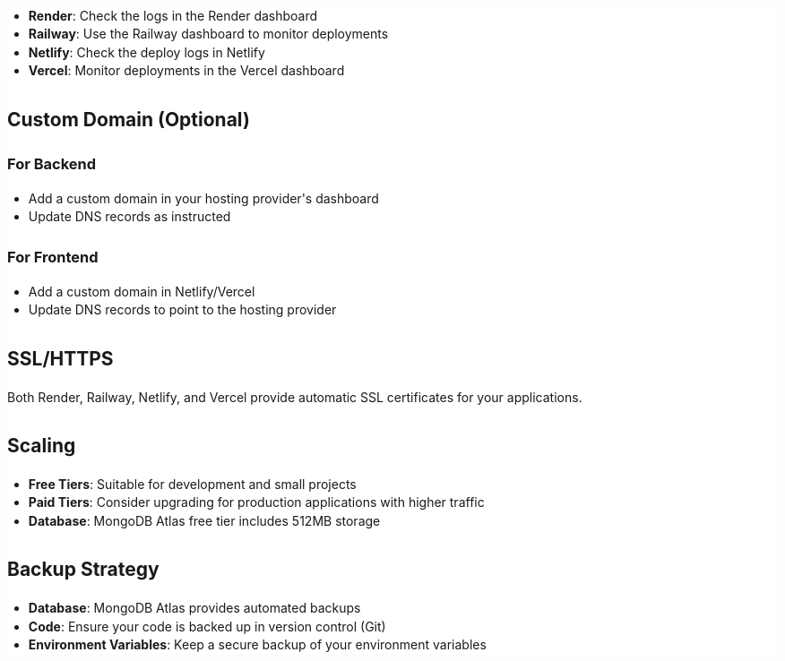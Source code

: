 - **Render**: Check the logs in the Render dashboard
- **Railway**: Use the Railway dashboard to monitor deployments
- **Netlify**: Check the deploy logs in Netlify
- **Vercel**: Monitor deployments in the Vercel dashboard

## Custom Domain (Optional)

### For Backend
- Add a custom domain in your hosting provider's dashboard
- Update DNS records as instructed

### For Frontend
- Add a custom domain in Netlify/Vercel
- Update DNS records to point to the hosting provider

## SSL/HTTPS

Both Render, Railway, Netlify, and Vercel provide automatic SSL certificates for your applications.

## Scaling

- **Free Tiers**: Suitable for development and small projects
- **Paid Tiers**: Consider upgrading for production applications with higher traffic
- **Database**: MongoDB Atlas free tier includes 512MB storage

## Backup Strategy

- **Database**: MongoDB Atlas provides automated backups
- **Code**: Ensure your code is backed up in version control (Git)
- **Environment Variables**: Keep a secure backup of your environment variables
